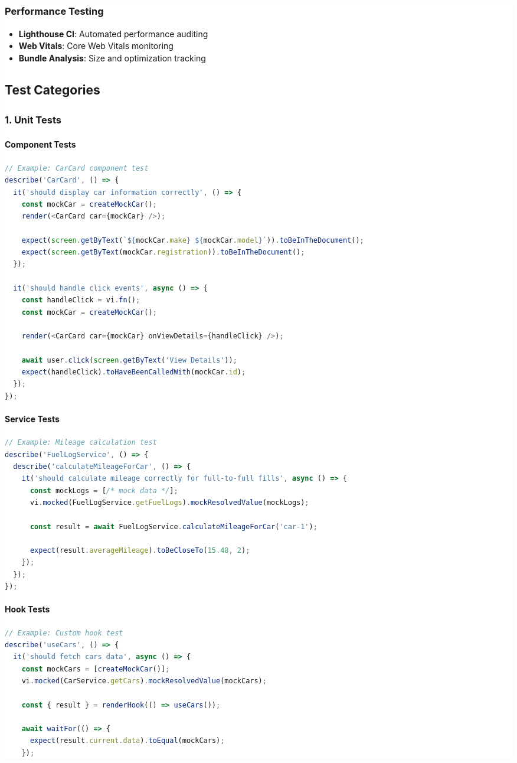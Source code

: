 ### Performance Testing
- **Lighthouse CI**: Automated performance auditing
- **Web Vitals**: Core Web Vitals monitoring
- **Bundle Analysis**: Size and optimization tracking

## Test Categories

### 1. Unit Tests

#### Component Tests
```typescript
// Example: CarCard component test
describe('CarCard', () => {
  it('should display car information correctly', () => {
    const mockCar = createMockCar();
    render(<CarCard car={mockCar} />);
    
    expect(screen.getByText(`${mockCar.make} ${mockCar.model}`)).toBeInTheDocument();
    expect(screen.getByText(mockCar.registration)).toBeInTheDocument();
  });

  it('should handle click events', async () => {
    const handleClick = vi.fn();
    const mockCar = createMockCar();
    
    render(<CarCard car={mockCar} onViewDetails={handleClick} />);
    
    await user.click(screen.getByText('View Details'));
    expect(handleClick).toHaveBeenCalledWith(mockCar.id);
  });
});
```

#### Service Tests
```typescript
// Example: Mileage calculation test
describe('FuelLogService', () => {
  describe('calculateMileageForCar', () => {
    it('should calculate mileage correctly for full-to-full fills', async () => {
      const mockLogs = [/* mock data */];
      vi.mocked(FuelLogService.getFuelLogs).mockResolvedValue(mockLogs);
      
      const result = await FuelLogService.calculateMileageForCar('car-1');
      
      expect(result.averageMileage).toBeCloseTo(15.48, 2);
    });
  });
});
```

#### Hook Tests
```typescript
// Example: Custom hook test
describe('useCars', () => {
  it('should fetch cars data', async () => {
    const mockCars = [createMockCar()];
    vi.mocked(CarService.getCars).mockResolvedValue(mockCars);
    
    const { result } = renderHook(() => useCars());
    
    await waitFor(() => {
      expect(result.current.data).toEqual(mockCars);
    });
```